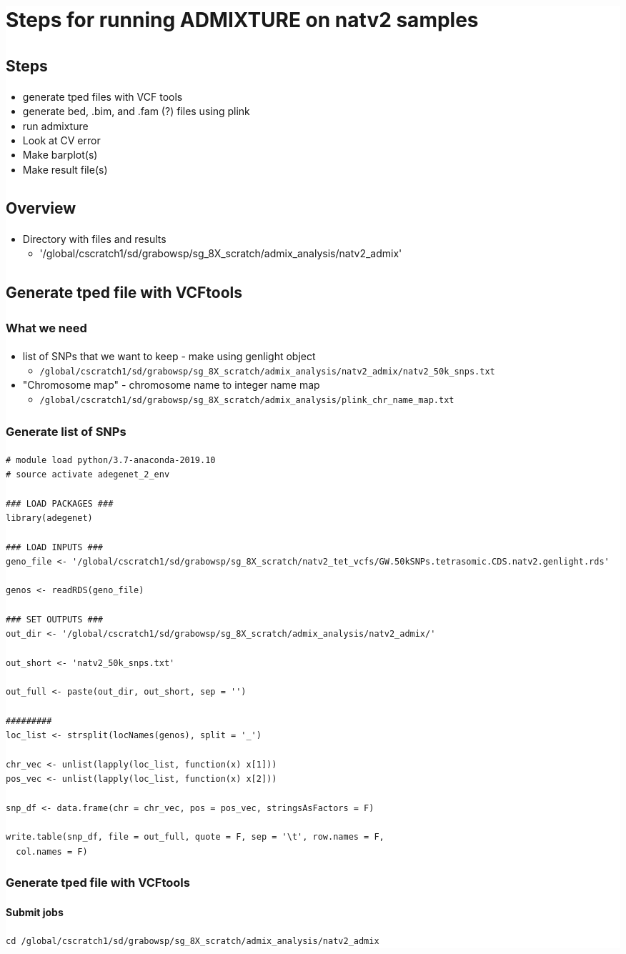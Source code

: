 # Steps for running ADMIXTURE on natv2 samples

## Steps
* generate tped files with VCF tools
* generate bed, .bim, and .fam (?) files using plink
* run admixture
* Look at CV error
* Make barplot(s)
* Make result file(s)

## Overview
* Directory with files and results
  * '/global/cscratch1/sd/grabowsp/sg_8X_scratch/admix_analysis/natv2_admix'

## Generate tped file with VCFtools
### What we need
* list of SNPs that we want to keep - make using genlight object
  * `/global/cscratch1/sd/grabowsp/sg_8X_scratch/admix_analysis/natv2_admix/natv2_50k_snps.txt`
* "Chromosome map" - chromosome name to integer name map
  * `/global/cscratch1/sd/grabowsp/sg_8X_scratch/admix_analysis/plink_chr_name_map.txt`

### Generate list of SNPs
```
# module load python/3.7-anaconda-2019.10
# source activate adegenet_2_env

### LOAD PACKAGES ###
library(adegenet)

### LOAD INPUTS ###
geno_file <- '/global/cscratch1/sd/grabowsp/sg_8X_scratch/natv2_tet_vcfs/GW.50kSNPs.tetrasomic.CDS.natv2.genlight.rds'

genos <- readRDS(geno_file)

### SET OUTPUTS ###
out_dir <- '/global/cscratch1/sd/grabowsp/sg_8X_scratch/admix_analysis/natv2_admix/'

out_short <- 'natv2_50k_snps.txt'

out_full <- paste(out_dir, out_short, sep = '')

#########
loc_list <- strsplit(locNames(genos), split = '_')

chr_vec <- unlist(lapply(loc_list, function(x) x[1]))
pos_vec <- unlist(lapply(loc_list, function(x) x[2]))

snp_df <- data.frame(chr = chr_vec, pos = pos_vec, stringsAsFactors = F)

write.table(snp_df, file = out_full, quote = F, sep = '\t', row.names = F,
  col.names = F)

```
### Generate tped file with VCFtools
#### Submit jobs
```
cd /global/cscratch1/sd/grabowsp/sg_8X_scratch/admix_analysis/natv2_admix

```